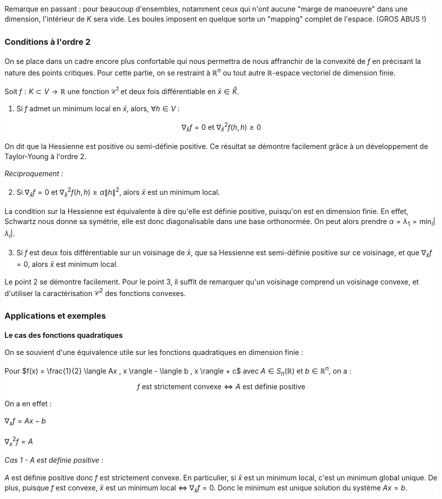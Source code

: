 Remarque en passant : pour beaucoup d'ensembles, notamment ceux qui n'ont aucune "marge de manoeuvre" dans une dimension, l'intérieur de $K$ sera vide. Les boules imposent en quelque sorte un "mapping" complet de l'espace. (GROS ABUS !)


### Conditions à l'ordre 2

On se place dans un cadre encore plus confortable qui nous permettra de nous affranchir de la convexité de $f$ en précisant la nature des points critiques. Pour cette partie, on se restraint à $\mathbb R^n$ ou tout autre $\mathbb R$-espace vectoriel de dimension finie.

Soit $f: K \subset V \to \mathbb R$ une fonction $\mathcal C^1$ et deux fois différentiable en $\bar x \in \mathring K$.

1) Si $f$ admet un minimum local en $\bar x$, alors, $\forall h \in V$ :

$$
\nabla _{\bar x}f = 0 \text{ et } \nabla^2 _{\bar x}f(h, h) \geq 0
$$

On dit que la Hessienne est positive ou semi-définie positive. Ce résultat se démontre facilement grâce à un développement de Taylor-Young à l'ordre 2.

_Réciproquement :_

2) Si $\nabla _{\bar x} f = 0$ et $\nabla^2 _{\bar x}f(h, h) \geq \alpha \|h\|^2$, alors $\bar x$ est un minimum local.

La condition sur la Hessienne est équivalente à dire qu'elle est définie positive, puisqu'on est en dimension finie. En effet, Schwartz nous donne sa symétrie, elle est donc diagonalisable dans une base orthonormée. On peut alors prendre $\alpha = \lambda_1 = \text{min}_i |\lambda_i|$.

3) Si $f$ est deux fois différentiable sur un voisinage de $\bar x$, que sa Hessienne est semi-définie positive sur ce voisinage, et que $\nabla _{\bar x} f = 0$, alors $\bar x$ est minimum local.

Le point 2 se démontre facilement. Pour le point 3, il suffit de remarquer qu'un voisinage comprend un voisinage convexe, et d'utiliser la caractérisation $\mathcal C^2$ des fonctions convexes.


### Applications et exemples

**Le cas des fonctions quadratiques**

On se souvient d'une équivalence utile sur les fonctions quadratiques en dimension finie :

Pour $f(x) = \frac{1}{2} \langle Ax , x \rangle - \langle b , x \rangle + c$ avec $A \in S_n(\mathbb{R})$ et $b \in \mathbb{R}^n$, on a :
$$
f \text{ est strictement convexe} \iff A \text{ est définie positive}
$$

On a en effet :

$\nabla _x f = Ax - b$

$\nabla _x^2 f = A$

_Cas 1 - $A$ est définie positive_ :

$A$ est définie positive donc $f$ est strictement convexe. En particulier, si $\bar x$ est un minimum local, c'est un minimum global unique. De plus, puisque $f$ est convexe, $\bar x$ est un minimum local $\iff$ $\nabla _{\bar x}f = 0$. Donc le minimum est unique solution du système $Ax = b$. 
